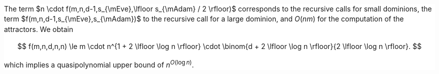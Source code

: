 The term $n \cdot f(m,n,d-1,s_{\mEve},\lfloor s_{\mAdam} / 2 \rfloor)$ corresponds to the recursive calls for small dominions, 
the term $f(m,n,d-1,s_{\mEve},s_{\mAdam})$ to the recursive call for a large dominion,
and $O(nm)$ for the computation of the attractors.
We obtain

$$
f(m,n,d,n,n) \le m \cdot n^{1 + 2 \lfloor \log n \rfloor} \cdot \binom{d + 2 \lfloor \log n \rfloor}{2 \lfloor \log n \rfloor}.
$$

which implies a quasipolynomial upper bound of $n^{O(\log n)}$.
